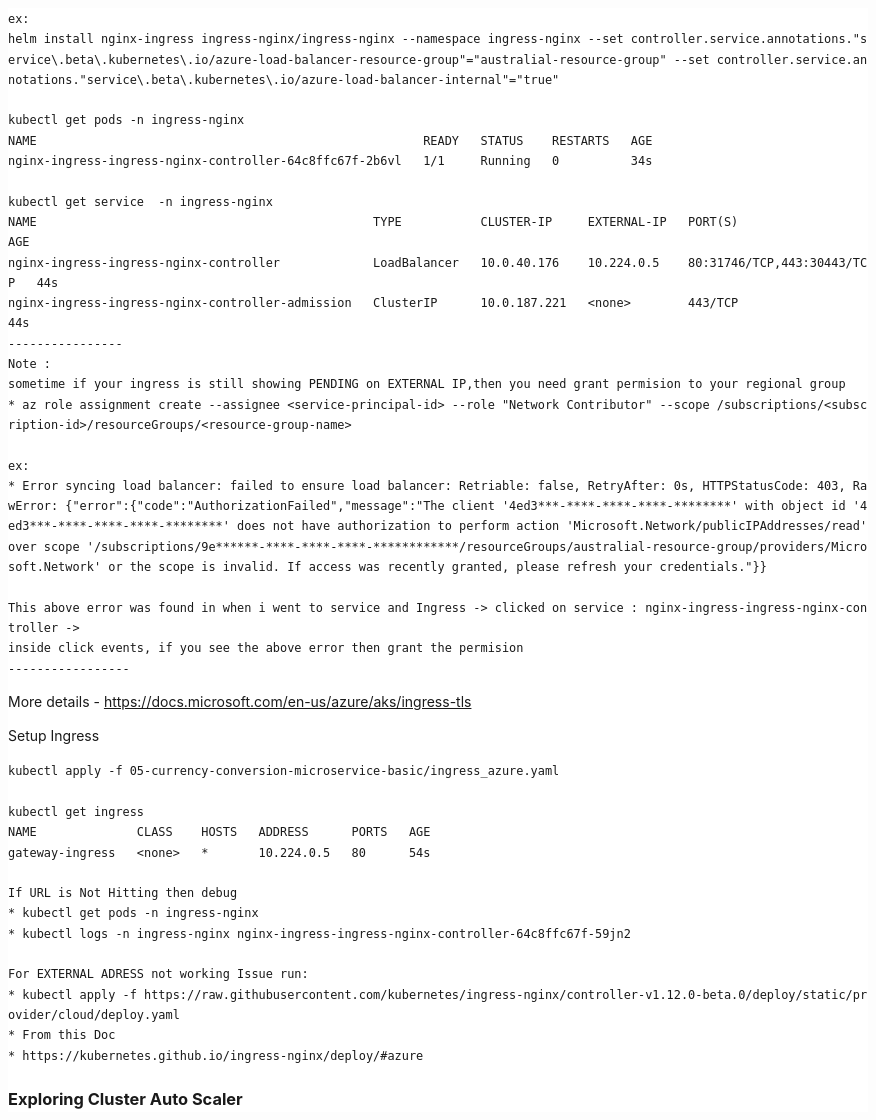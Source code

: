 ```
ex:
helm install nginx-ingress ingress-nginx/ingress-nginx --namespace ingress-nginx --set controller.service.annotations."service\.beta\.kubernetes\.io/azure-load-balancer-resource-group"="australial-resource-group" --set controller.service.annotations."service\.beta\.kubernetes\.io/azure-load-balancer-internal"="true"

kubectl get pods -n ingress-nginx
NAME                                                      READY   STATUS    RESTARTS   AGE
nginx-ingress-ingress-nginx-controller-64c8ffc67f-2b6vl   1/1     Running   0          34s

kubectl get service  -n ingress-nginx
NAME                                               TYPE           CLUSTER-IP     EXTERNAL-IP   PORT(S)                      AGE
nginx-ingress-ingress-nginx-controller             LoadBalancer   10.0.40.176    10.224.0.5    80:31746/TCP,443:30443/TCP   44s
nginx-ingress-ingress-nginx-controller-admission   ClusterIP      10.0.187.221   <none>        443/TCP                      44s
----------------
Note :
sometime if your ingress is still showing PENDING on EXTERNAL IP,then you need grant permision to your regional group
* az role assignment create --assignee <service-principal-id> --role "Network Contributor" --scope /subscriptions/<subscription-id>/resourceGroups/<resource-group-name>

ex: 
* Error syncing load balancer: failed to ensure load balancer: Retriable: false, RetryAfter: 0s, HTTPStatusCode: 403, RawError: {"error":{"code":"AuthorizationFailed","message":"The client '4ed3***-****-****-****-********' with object id '4ed3***-****-****-****-********' does not have authorization to perform action 'Microsoft.Network/publicIPAddresses/read' over scope '/subscriptions/9e******-****-****-****-************/resourceGroups/australial-resource-group/providers/Microsoft.Network' or the scope is invalid. If access was recently granted, please refresh your credentials."}}

This above error was found in when i went to service and Ingress -> clicked on service : nginx-ingress-ingress-nginx-controller ->
inside click events, if you see the above error then grant the permision
-----------------
```

More details - https://docs.microsoft.com/en-us/azure/aks/ingress-tls

Setup Ingress
```
kubectl apply -f 05-currency-conversion-microservice-basic/ingress_azure.yaml

kubectl get ingress
NAME              CLASS    HOSTS   ADDRESS      PORTS   AGE
gateway-ingress   <none>   *       10.224.0.5   80      54s

If URL is Not Hitting then debug
* kubectl get pods -n ingress-nginx
* kubectl logs -n ingress-nginx nginx-ingress-ingress-nginx-controller-64c8ffc67f-59jn2

For EXTERNAL ADRESS not working Issue run: 
* kubectl apply -f https://raw.githubusercontent.com/kubernetes/ingress-nginx/controller-v1.12.0-beta.0/deploy/static/provider/cloud/deploy.yaml
* From this Doc
* https://kubernetes.github.io/ingress-nginx/deploy/#azure
```
### Exploring Cluster Auto Scaler

